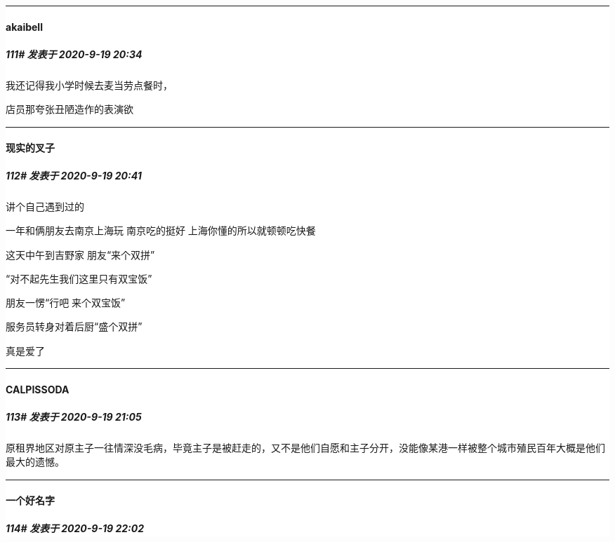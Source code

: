 -----

####  akaibell  
##### 111#       发表于 2020-9-19 20:34




我还记得我小学时候去麦当劳点餐时，

店员那夸张丑陋造作的表演欲







-----

####  现实的叉子  
##### 112#       发表于 2020-9-19 20:41




讲个自己遇到过的


一年和俩朋友去南京上海玩 南京吃的挺好 上海你懂的所以就顿顿吃快餐


这天中午到吉野家 朋友“来个双拼”

“对不起先生我们这里只有双宝饭”

朋友一愣“行吧 来个双宝饭”

服务员转身对着后厨“盛个双拼”


真是爱了







-----

####  CALPISSODA  
##### 113#       发表于 2020-9-19 21:05




原租界地区对原主子一往情深没毛病，毕竟主子是被赶走的，又不是他们自愿和主子分开，没能像某港一样被整个城市殖民百年大概是他们最大的遗憾。







-----

####  一个好名字  
##### 114#       发表于 2020-9-19 22:02
